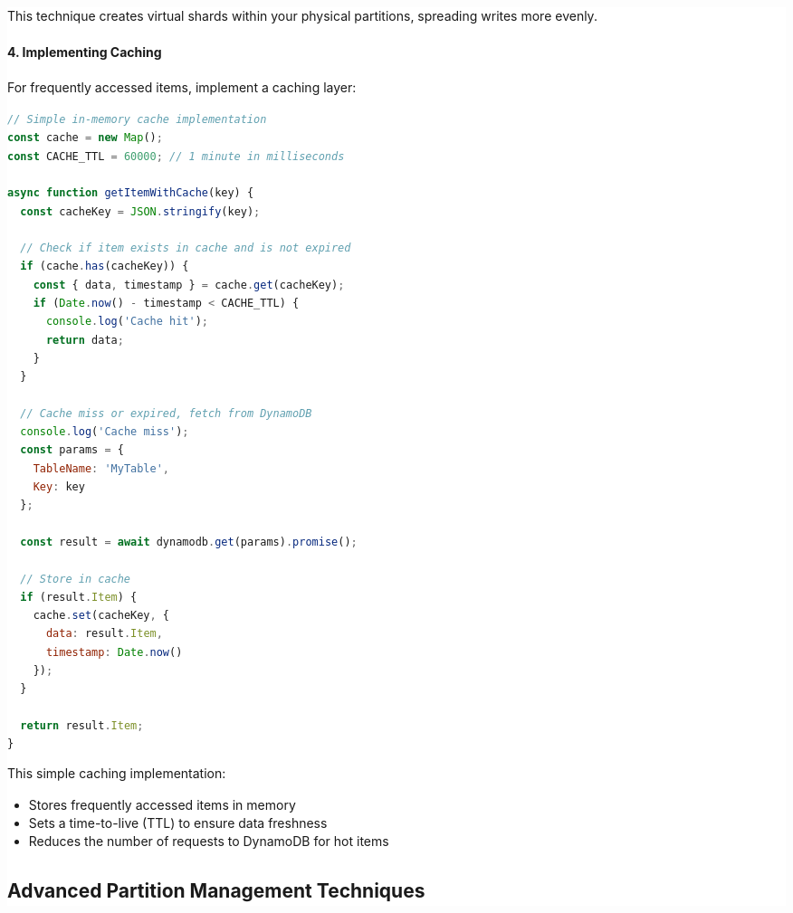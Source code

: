 This technique creates virtual shards within your physical partitions, spreading writes more evenly.

#### 4. Implementing Caching

For frequently accessed items, implement a caching layer:

```javascript
// Simple in-memory cache implementation
const cache = new Map();
const CACHE_TTL = 60000; // 1 minute in milliseconds

async function getItemWithCache(key) {
  const cacheKey = JSON.stringify(key);
  
  // Check if item exists in cache and is not expired
  if (cache.has(cacheKey)) {
    const { data, timestamp } = cache.get(cacheKey);
    if (Date.now() - timestamp < CACHE_TTL) {
      console.log('Cache hit');
      return data;
    }
  }
  
  // Cache miss or expired, fetch from DynamoDB
  console.log('Cache miss');
  const params = {
    TableName: 'MyTable',
    Key: key
  };
  
  const result = await dynamodb.get(params).promise();
  
  // Store in cache
  if (result.Item) {
    cache.set(cacheKey, {
      data: result.Item,
      timestamp: Date.now()
    });
  }
  
  return result.Item;
}
```

This simple caching implementation:

* Stores frequently accessed items in memory
* Sets a time-to-live (TTL) to ensure data freshness
* Reduces the number of requests to DynamoDB for hot items

## Advanced Partition Management Techniques
